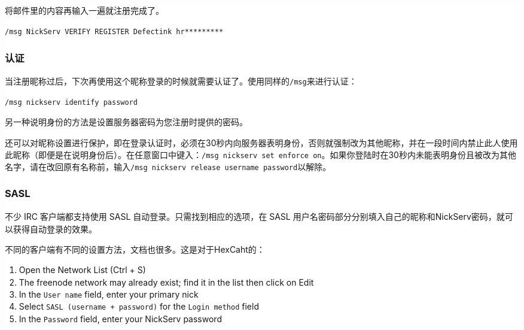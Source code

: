 将邮件里的内容再输入一遍就注册完成了。

```
/msg NickServ VERIFY REGISTER Defectink hr*********
```

### 认证

当注册昵称过后，下次再使用这个昵称登录的时候就需要认证了。使用同样的`/msg`来进行认证：

```
/msg nickserv identify password
```

另一种说明身份的方法是设置服务器密码为您注册时提供的密码。

还可以对昵称设置进行保护，即在登录认证时，必须在30秒内向服务器表明身份，否则就强制改为其他昵称，并在一段时间内禁止此人使用此昵称（即便是在说明身份后）。在任意窗口中键入：`/msg nickserv set enforce on`。如果你登陆时在30秒内未能表明身份且被改为其他名字，请在改回原有名称前，输入`/msg nickserv release username password`以解除。

### SASL

不少 IRC 客户端都支持使用 SASL 自动登录。只需找到相应的选项，在 SASL 用户名密码部分分别填入自己的昵称和NickServ密码，就可以获得自动登录的效果。

不同的客户端有不同的设置方法，文档也很多。这是对于HexCaht的：

1. Open the Network List (Ctrl + S)
2. The freenode network may already exist; find it in the list then click on Edit
3. In the `User name` field, enter your primary nick
4. Select `SASL (username + password)` for the `Login method` field
5. In the `Password` field, enter your NickServ password
